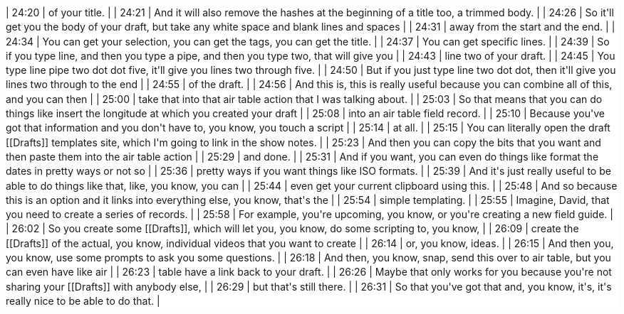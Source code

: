 | 24:20      | of your title.                                                                                            |
| 24:21      | And it will also remove the hashes at the beginning of a title too, a trimmed body.                       |
| 24:26      | So it'll get you the body of your draft, but take any white space and blank lines and spaces              |
| 24:31      | away from the start and the end.                                                                          |
| 24:34      | You can get your selection, you can get the tags, you can get the title.                                  |
| 24:37      | You can get specific lines.                                                                               |
| 24:39      | So if you type line, and then you type a pipe, and then you type two, that will give you                  |
| 24:43      | line two of your draft.                                                                                   |
| 24:45      | You type line pipe two dot dot five, it'll give you lines two through five.                               |
| 24:50      | But if you just type line two dot dot, then it'll give you lines two through to the end                   |
| 24:55      | of the draft.                                                                                             |
| 24:56      | And this is, this is really useful because you can combine all of this, and you can then                  |
| 25:00      | take that into that air table action that I was talking about.                                            |
| 25:03      | So that means that you can do things like insert the longitude at which you created your draft            |
| 25:08      | into an air table field record.                                                                           |
| 25:10      | Because you've got that information and you don't have to, you know, you touch a script                   |
| 25:14      | at all.                                                                                                   |
| 25:15      | You can literally open the draft [[Drafts]] templates site, which I'm going to link in the show notes.        |
| 25:23      | And then you can copy the bits that you want and then paste them into the air table action                |
| 25:29      | and done.                                                                                                 |
| 25:31      | And if you want, you can even do things like format the dates in pretty ways or not so                    |
| 25:36      | pretty ways if you want things like ISO formats.                                                          |
| 25:39      | And it's just really useful to be able to do things like that, like, you know, you can                    |
| 25:44      | even get your current clipboard using this.                                                               |
| 25:48      | And so because this is an option and it links into everything else, you know, that's the                  |
| 25:54      | simple templating.                                                                                        |
| 25:55      | Imagine, David, that you need to create a series of records.                                              |
| 25:58      | For example, you're upcoming, you know, or you're creating a new field guide.                             |
| 26:02      | So you create some [[Drafts]], which will let you, you know, do some scripting to, you know,                  |
| 26:09      | create the [[Drafts]] of the actual, you know, individual videos that you want to create                      |
| 26:14      | or, you know, ideas.                                                                                      |
| 26:15      | And then you, you know, use some prompts to ask you some questions.                                       |
| 26:18      | And then, you know, snap, send this over to air table, but you can even have like air                     |
| 26:23      | table have a link back to your draft.                                                                     |
| 26:26      | Maybe that only works for you because you're not sharing your [[Drafts]] with anybody else,                   |
| 26:29      | but that's still there.                                                                                   |
| 26:31      | So that you've got that and, you know, it's, it's really nice to be able to do that.                      |